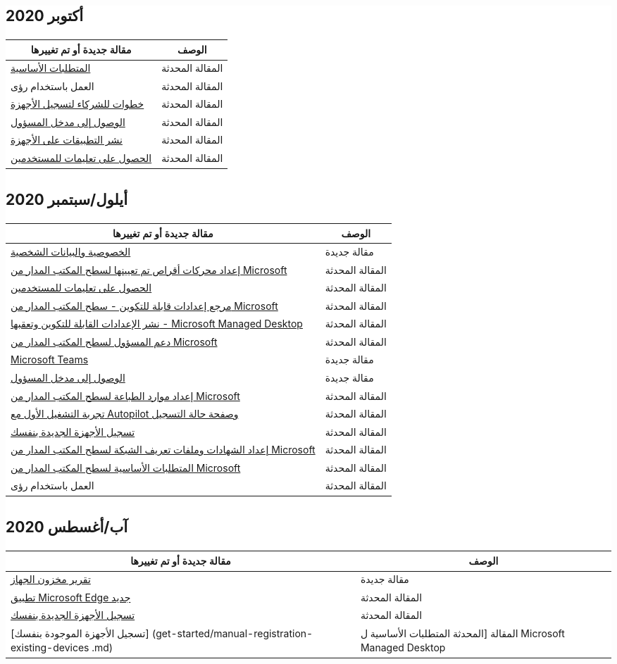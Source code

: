 ## <a name="october-2020"></a>2020 أكتوبر

مقالة جديدة أو تم تغييرها | الوصف
--- | ---
[المتطلبات الأساسية](get-ready/prerequisites.md) | المقالة المحدثة
العمل باستخدام رؤى | المقالة المحدثة
[خطوات للشركاء لتسجيل الأجهزة](get-started/partner-registration.md) | المقالة المحدثة
[الوصول إلى مدخل المسؤول](get-started/access-admin-portal.md) | المقالة المحدثة
[نشر التطبيقات على الأجهزة](get-started/deploy-apps.md) | المقالة المحدثة
[الحصول على تعليمات للمستخدمين](working-with-managed-desktop/end-user-support.md) | المقالة المحدثة

## <a name="september-2020"></a>أيلول/سبتمبر 2020

مقالة جديدة أو تم تغييرها | الوصف
--- | ---
[الخصوصية والبيانات الشخصية](service-description/privacy-personal-data.md) | مقالة جديدة
[إعداد محركات أقراص تم تعيينها لسطح المكتب المدار من Microsoft](get-ready/mapped-drives.md) | المقالة المحدثة
[الحصول على تعليمات للمستخدمين](working-with-managed-desktop/end-user-support.md) | المقالة المحدثة
[مرجع إعدادات قابلة للتكوين - سطح المكتب المدار من Microsoft](working-with-managed-desktop/config-setting-ref.md) | المقالة المحدثة
[نشر الإعدادات القابلة للتكوين وتعقبها - Microsoft Managed Desktop](working-with-managed-desktop/config-setting-deploy.md) | المقالة المحدثة
[دعم المسؤول لسطح المكتب المدار من Microsoft](working-with-managed-desktop/admin-support.md) | المقالة المحدثة
[Microsoft Teams](get-started/teams.md) | مقالة جديدة
[الوصول إلى مدخل المسؤول](get-started/access-admin-portal.md) | مقالة جديدة
[إعداد موارد الطباعة لسطح المكتب المدار من Microsoft](get-ready/printing.md) | المقالة المحدثة
[تجربة التشغيل الأول مع Autopilot وصفحة حالة التسجيل](get-started/esp-first-run.md) | المقالة المحدثة
[تسجيل الأجهزة الجديدة بنفسك](get-started/manual-registration.md) | المقالة المحدثة
[إعداد الشهادات وملفات تعريف الشبكة لسطح المكتب المدار من Microsoft](get-ready/certs-wifi-lan.md) | المقالة المحدثة
[المتطلبات الأساسية لسطح المكتب المدار من Microsoft](get-ready/prerequisites.md) | المقالة المحدثة
العمل باستخدام رؤى| المقالة المحدثة

## <a name="august-2020"></a>آب/أغسطس 2020

مقالة جديدة أو تم تغييرها | الوصف
--- | ---
[تقرير مخزون الجهاز](working-with-managed-desktop/device-inventory-report.md) | مقالة جديدة
[تطبيق Microsoft Edge جديد](get-started/edge-browser-app.md) | المقالة المحدثة
[تسجيل الأجهزة الجديدة بنفسك](get-started/manual-registration.md) | المقالة المحدثة
[تسجيل الأجهزة الموجودة بنفسك] (get-started/manual-registration-existing-devices .md) | المقالة [المحدثة المتطلبات الأساسية ل Microsoft Managed Desktop |](get-ready/prerequisites.md) عمليات الأمان [التي تم تحديثها في Microsoft Managed Desktop |](service-description/security-operations.md) مقالة جديدة [الوصول إلى مدخل |](get-started/access-admin-portal.md) المقالة [المحدثة Microsoft 365 Apps for enterprise](get-started/m365-apps.md) | مقالة جديدة [الخصوصية والبيانات الشخصية |](service-description/privacy-personal-data.md) مقالة جديدة
